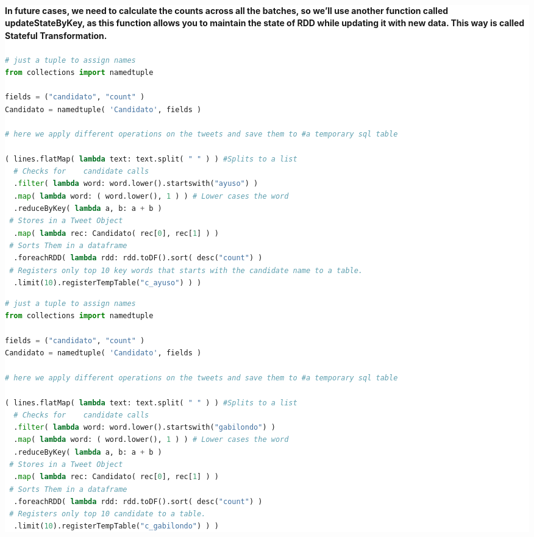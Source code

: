 #### In future cases, we need to calculate the counts across all the batches, so we’ll use another function called updateStateByKey, as this function allows you to maintain the state of RDD while updating it with new data. This way is called Stateful Transformation.


```python
# just a tuple to assign names
from collections import namedtuple

fields = ("candidato", "count" )
Candidato = namedtuple( 'Candidato', fields )

# here we apply different operations on the tweets and save them to #a temporary sql table

( lines.flatMap( lambda text: text.split( " " ) ) #Splits to a list
  # Checks for    candidate calls  
  .filter( lambda word: word.lower().startswith("ayuso") ) 
  .map( lambda word: ( word.lower(), 1 ) ) # Lower cases the word
  .reduceByKey( lambda a, b: a + b ) 
 # Stores in a Tweet Object
  .map( lambda rec: Candidato( rec[0], rec[1] ) )
 # Sorts Them in a dataframe
  .foreachRDD( lambda rdd: rdd.toDF().sort( desc("count") )
 # Registers only top 10 key words that starts with the candidate name to a table.
  .limit(10).registerTempTable("c_ayuso") ) )


```


```python
# just a tuple to assign names
from collections import namedtuple

fields = ("candidato", "count" )
Candidato = namedtuple( 'Candidato', fields )

# here we apply different operations on the tweets and save them to #a temporary sql table

( lines.flatMap( lambda text: text.split( " " ) ) #Splits to a list
  # Checks for    candidate calls  
  .filter( lambda word: word.lower().startswith("gabilondo") ) 
  .map( lambda word: ( word.lower(), 1 ) ) # Lower cases the word
  .reduceByKey( lambda a, b: a + b ) 
 # Stores in a Tweet Object
  .map( lambda rec: Candidato( rec[0], rec[1] ) )
 # Sorts Them in a dataframe
  .foreachRDD( lambda rdd: rdd.toDF().sort( desc("count") )
 # Registers only top 10 candidate to a table.
  .limit(10).registerTempTable("c_gabilondo") ) )


```
